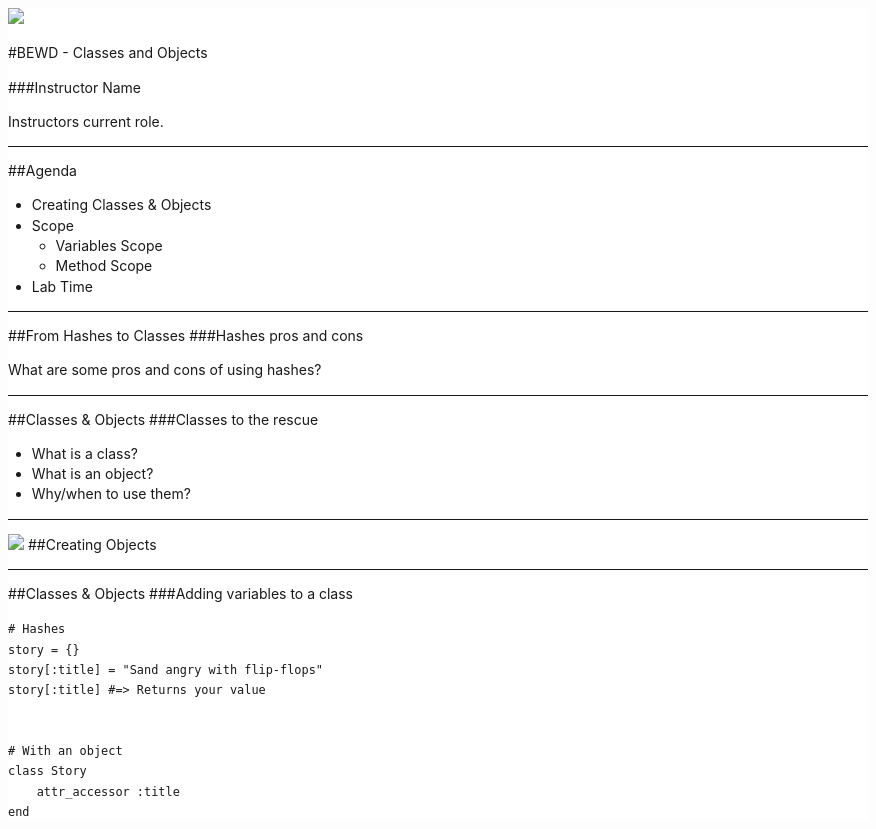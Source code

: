 <img id="icon" src="https://github.com/generalassembly/ga-ruby-on-rails-for-devs/raw/master/images/ga.png">

#BEWD - Classes and Objects

###Instructor Name

Instructors current role.

---


##Agenda

*	Creating Classes & Objects
*	Scope
	*	Variables Scope
	*	Method Scope
*	Lab Time	

---


##From Hashes to Classes
###Hashes pros and cons

What are some pros and cons of using hashes?

---


##Classes & Objects
###Classes to the rescue

*	What is a class?
*	What is an object?
*	Why/when to use them?

---


<img id ='icon' src="../../assets/ICL_icons/Code_along_icon_md.png">
##Creating Objects


---

##Classes & Objects
###Adding variables to a class


	# Hashes
	story = {}
	story[:title] = "Sand angry with flip-flops" 
	story[:title] #=> Returns your value
	
	
	# With an object
	class Story
		attr_accessor :title
	end
  